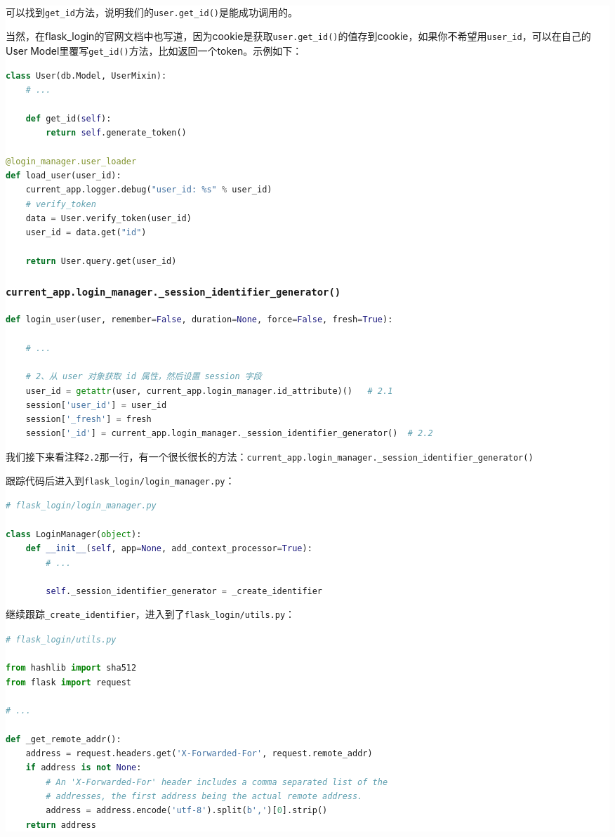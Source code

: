 可以找到`get_id`方法，说明我们的`user.get_id()`是能成功调用的。

当然，在flask_login的官网文档中也写道，因为cookie是获取`user.get_id()`的值存到cookie，如果你不希望用`user_id`，可以在自己的User Model里覆写`get_id()`方法，比如返回一个token。示例如下：

```Python
class User(db.Model, UserMixin):
    # ...

    def get_id(self):
        return self.generate_token()

@login_manager.user_loader
def load_user(user_id):
    current_app.logger.debug("user_id: %s" % user_id)
    # verify_token
    data = User.verify_token(user_id)
    user_id = data.get("id")

    return User.query.get(user_id)
```

### `current_app.login_manager._session_identifier_generator()`

```Python
def login_user(user, remember=False, duration=None, force=False, fresh=True):
    
    # ...
    
    # 2、从 user 对象获取 id 属性，然后设置 session 字段
    user_id = getattr(user, current_app.login_manager.id_attribute)()   # 2.1
    session['user_id'] = user_id
    session['_fresh'] = fresh
    session['_id'] = current_app.login_manager._session_identifier_generator()  # 2.2
```

我们接下来看注释`2.2`那一行，有一个很长很长的方法：`current_app.login_manager._session_identifier_generator()`

跟踪代码后进入到`flask_login/login_manager.py`：

```Python
# flask_login/login_manager.py

class LoginManager(object):
    def __init__(self, app=None, add_context_processor=True):
        # ...

        self._session_identifier_generator = _create_identifier
```

继续跟踪`_create_identifier`，进入到了`flask_login/utils.py`：

```Python
# flask_login/utils.py

from hashlib import sha512
from flask import request

# ...

def _get_remote_addr():
    address = request.headers.get('X-Forwarded-For', request.remote_addr)
    if address is not None:
        # An 'X-Forwarded-For' header includes a comma separated list of the
        # addresses, the first address being the actual remote address.
        address = address.encode('utf-8').split(b',')[0].strip()
    return address
```